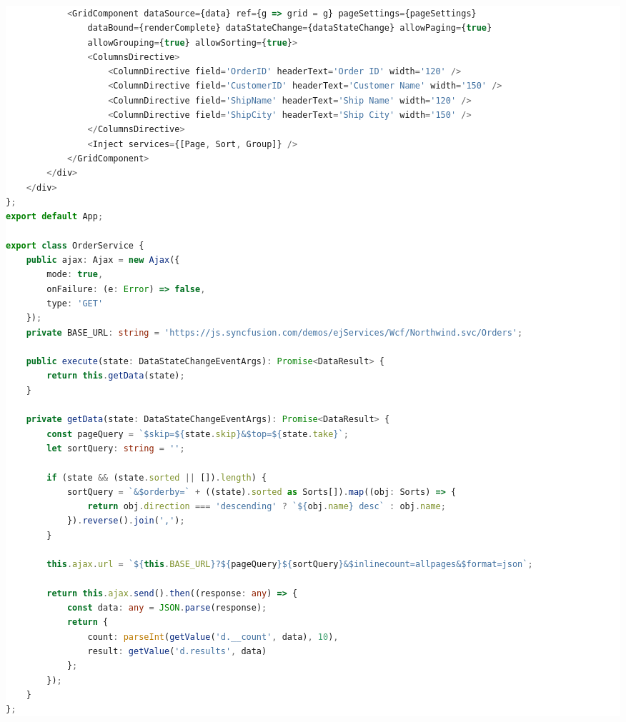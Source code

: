 ```ts
            <GridComponent dataSource={data} ref={g => grid = g} pageSettings={pageSettings}
                dataBound={renderComplete} dataStateChange={dataStateChange} allowPaging={true}
                allowGrouping={true} allowSorting={true}>
                <ColumnsDirective>
                    <ColumnDirective field='OrderID' headerText='Order ID' width='120' />
                    <ColumnDirective field='CustomerID' headerText='Customer Name' width='150' />
                    <ColumnDirective field='ShipName' headerText='Ship Name' width='120' />
                    <ColumnDirective field='ShipCity' headerText='Ship City' width='150' />
                </ColumnsDirective>
                <Inject services={[Page, Sort, Group]} />
            </GridComponent>
        </div>
    </div>
};
export default App;

export class OrderService {
    public ajax: Ajax = new Ajax({
        mode: true,
        onFailure: (e: Error) => false,
        type: 'GET'
    });
    private BASE_URL: string = 'https://js.syncfusion.com/demos/ejServices/Wcf/Northwind.svc/Orders';

    public execute(state: DataStateChangeEventArgs): Promise<DataResult> {
        return this.getData(state);
    }

    private getData(state: DataStateChangeEventArgs): Promise<DataResult> {
        const pageQuery = `$skip=${state.skip}&$top=${state.take}`;
        let sortQuery: string = '';

        if (state && (state.sorted || []).length) {
            sortQuery = `&$orderby=` + ((state).sorted as Sorts[]).map((obj: Sorts) => {
                return obj.direction === 'descending' ? `${obj.name} desc` : obj.name;
            }).reverse().join(',');
        }

        this.ajax.url = `${this.BASE_URL}?${pageQuery}${sortQuery}&$inlinecount=allpages&$format=json`;

        return this.ajax.send().then((response: any) => {
            const data: any = JSON.parse(response);
            return {
                count: parseInt(getValue('d.__count', data), 10),
                result: getValue('d.results', data)
            };
        });
    }
};
```
